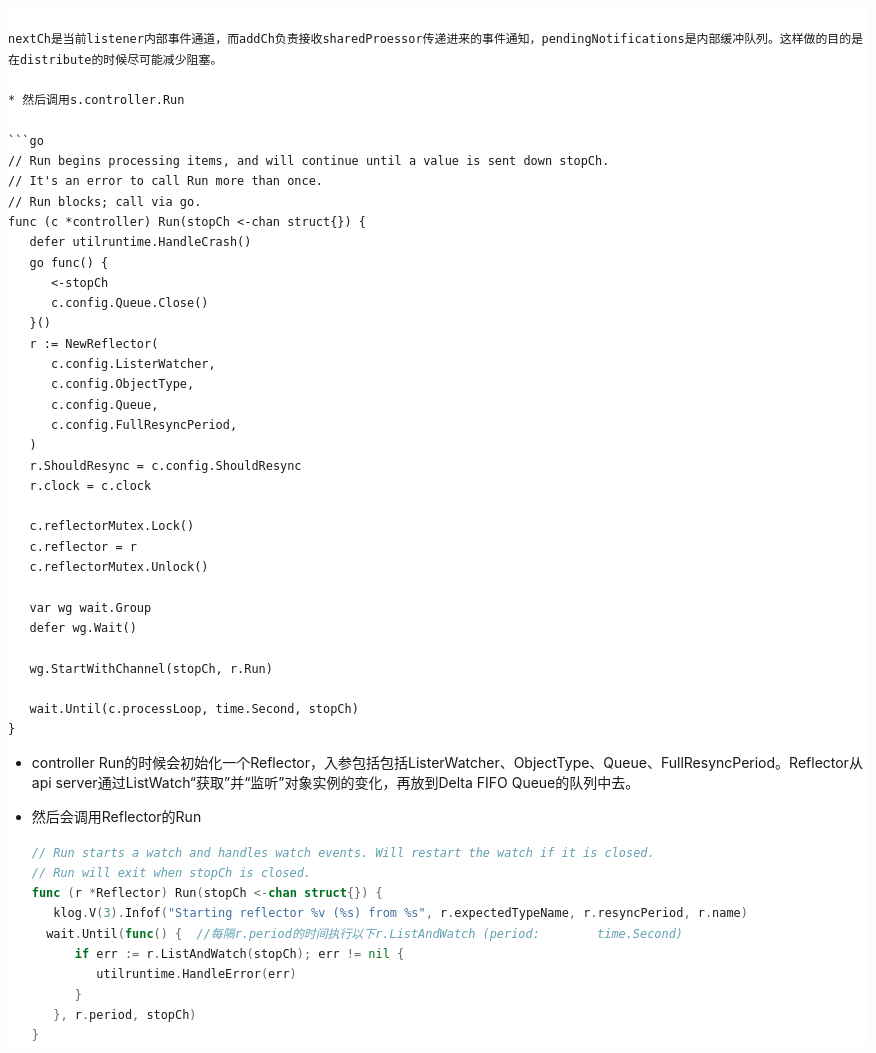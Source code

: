   ```

  nextCh是当前listener内部事件通道，而addCh负责接收sharedProessor传递进来的事件通知，pendingNotifications是内部缓冲队列。这样做的目的是在distribute的时候尽可能减少阻塞。

* 然后调用s.controller.Run

  ```go
  // Run begins processing items, and will continue until a value is sent down stopCh.
  // It's an error to call Run more than once.
  // Run blocks; call via go.
  func (c *controller) Run(stopCh <-chan struct{}) {
     defer utilruntime.HandleCrash()
     go func() {
        <-stopCh
        c.config.Queue.Close()
     }()
     r := NewReflector(
        c.config.ListerWatcher,
        c.config.ObjectType,
        c.config.Queue,
        c.config.FullResyncPeriod,
     )
     r.ShouldResync = c.config.ShouldResync
     r.clock = c.clock
  
     c.reflectorMutex.Lock()
     c.reflector = r
     c.reflectorMutex.Unlock()
  
     var wg wait.Group
     defer wg.Wait()
  
     wg.StartWithChannel(stopCh, r.Run)
  
     wait.Until(c.processLoop, time.Second, stopCh)
  }
  ```

  * controller Run的时候会初始化一个Reflector，入参包括包括ListerWatcher、ObjectType、Queue、FullResyncPeriod。Reflector从api server通过ListWatch“获取”并“监听”对象实例的变化，再放到Delta FIFO Queue的队列中去。

  * 然后会调用Reflector的Run

    ```go
    // Run starts a watch and handles watch events. Will restart the watch if it is closed.
    // Run will exit when stopCh is closed.
    func (r *Reflector) Run(stopCh <-chan struct{}) {
       klog.V(3).Infof("Starting reflector %v (%s) from %s", r.expectedTypeName, r.resyncPeriod, r.name)
      wait.Until(func() {  //每隔r.period的时间执行以下r.ListAndWatch (period:        time.Second)
          if err := r.ListAndWatch(stopCh); err != nil {
             utilruntime.HandleError(err)
          }
       }, r.period, stopCh)
    }
    